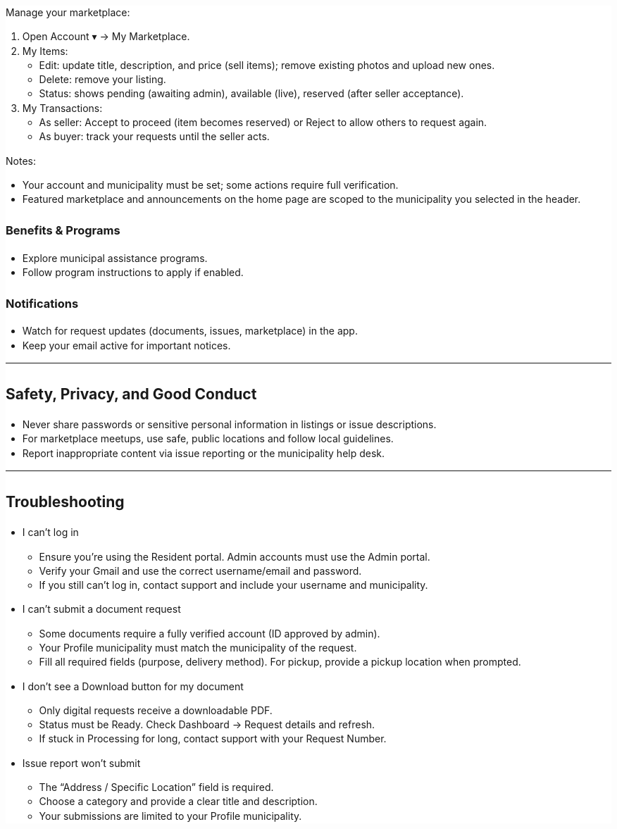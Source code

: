 Manage your marketplace:
1. Open Account ▾ → My Marketplace.
2. My Items:
   - Edit: update title, description, and price (sell items); remove existing photos and upload new ones.
   - Delete: remove your listing.
   - Status: shows pending (awaiting admin), available (live), reserved (after seller acceptance).
3. My Transactions:
   - As seller: Accept to proceed (item becomes reserved) or Reject to allow others to request again.
   - As buyer: track your requests until the seller acts.

Notes:
- Your account and municipality must be set; some actions require full verification.
- Featured marketplace and announcements on the home page are scoped to the municipality you selected in the header.

### Benefits & Programs
- Explore municipal assistance programs.
- Follow program instructions to apply if enabled.

### Notifications
- Watch for request updates (documents, issues, marketplace) in the app.
- Keep your email active for important notices.

---

## Safety, Privacy, and Good Conduct
- Never share passwords or sensitive personal information in listings or issue descriptions.
- For marketplace meetups, use safe, public locations and follow local guidelines.
- Report inappropriate content via issue reporting or the municipality help desk.

---

## Troubleshooting

- I can’t log in
  - Ensure you’re using the Resident portal. Admin accounts must use the Admin portal.
  - Verify your Gmail and use the correct username/email and password.
  - If you still can’t log in, contact support and include your username and municipality.

- I can’t submit a document request
  - Some documents require a fully verified account (ID approved by admin).
  - Your Profile municipality must match the municipality of the request.
  - Fill all required fields (purpose, delivery method). For pickup, provide a pickup location when prompted.

- I don’t see a Download button for my document
  - Only digital requests receive a downloadable PDF.
  - Status must be Ready. Check Dashboard → Request details and refresh.
  - If stuck in Processing for long, contact support with your Request Number.

- Issue report won’t submit
  - The “Address / Specific Location” field is required.
  - Choose a category and provide a clear title and description.
  - Your submissions are limited to your Profile municipality.
